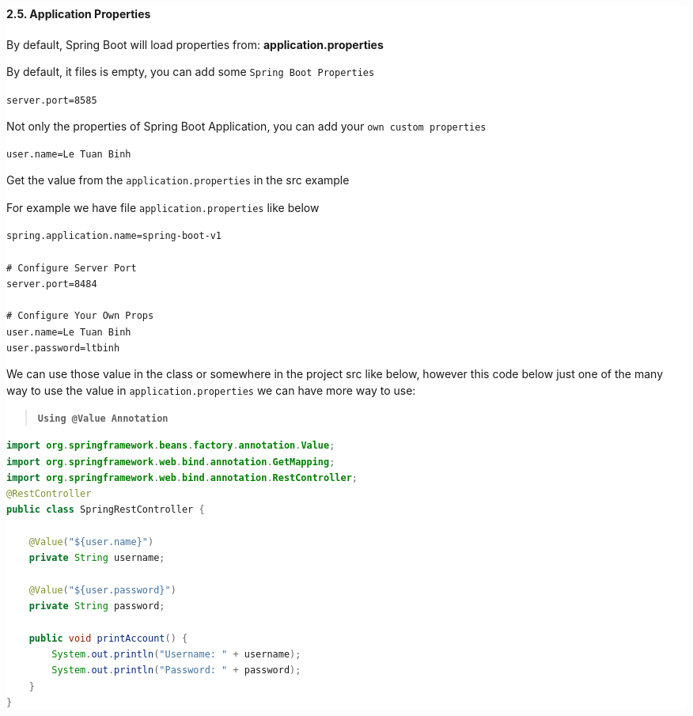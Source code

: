#### 2.5. Application Properties

By default, Spring Boot will load properties from: **application.properties**

By default, it files is empty, you can add some `Spring Boot Properties` 

```bash
server.port=8585
```

Not only the properties of Spring Boot Application, you can add your `own custom properties` 

```bash
user.name=Le Tuan Binh
```

Get the value from the `application.properties` in the src example

For example we have file `application.properties` like below

```properties
spring.application.name=spring-boot-v1

# Configure Server Port
server.port=8484

# Configure Your Own Props
user.name=Le Tuan Binh
user.password=ltbinh
```

We can use those value in the class or somewhere in the project src like below, however this code below just one of the many way to use the value in `application.properties` we can have more way to use:

> **`Using @Value Annotation`**

```java
import org.springframework.beans.factory.annotation.Value;
import org.springframework.web.bind.annotation.GetMapping;
import org.springframework.web.bind.annotation.RestController;
@RestController
public class SpringRestController {

    @Value("${user.name}")
    private String username;

    @Value("${user.password}")
    private String password;

    public void printAccount() {
        System.out.println("Username: " + username);
        System.out.println("Password: " + password);
    }
}
```

